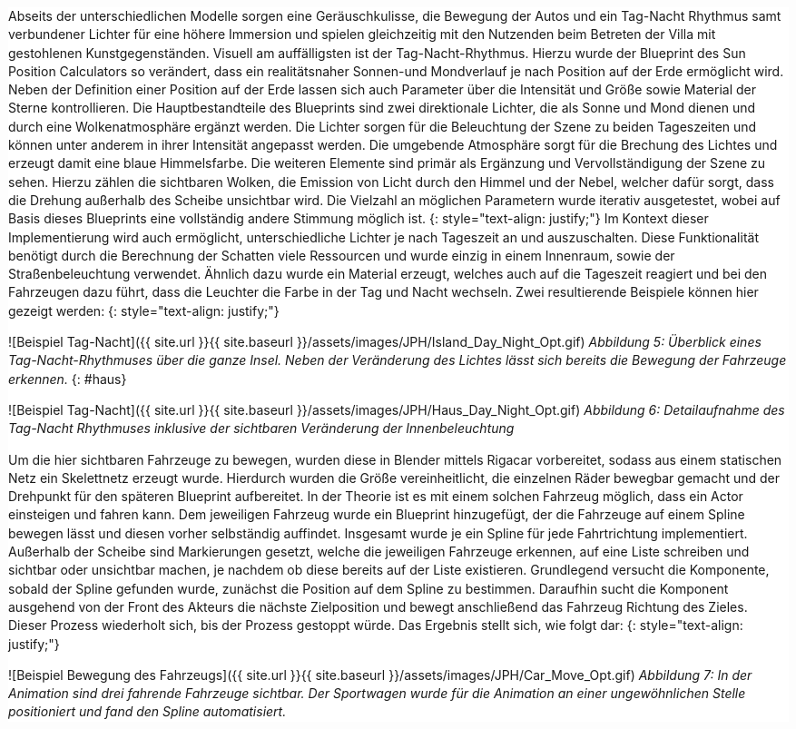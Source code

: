 Abseits der unterschiedlichen Modelle sorgen eine Geräuschkulisse, die Bewegung der Autos und ein Tag-Nacht Rhythmus samt verbundener Lichter für eine höhere Immersion und spielen gleichzeitig mit den Nutzenden beim Betreten der Villa mit gestohlenen Kunstgegenständen. Visuell am auffälligsten ist der Tag-Nacht-Rhythmus. Hierzu wurde der Blueprint des Sun Position Calculators so verändert, dass ein realitätsnaher Sonnen-und Mondverlauf je nach Position auf der Erde ermöglicht wird. Neben der Definition einer Position auf der Erde lassen sich auch Parameter über die Intensität und Größe sowie Material der Sterne kontrollieren. Die Hauptbestandteile des Blueprints sind zwei direktionale Lichter, die als Sonne und Mond dienen und durch eine Wolkenatmosphäre ergänzt werden. Die Lichter sorgen für die Beleuchtung der Szene zu beiden Tageszeiten und können unter anderem in ihrer Intensität angepasst werden. Die umgebende Atmosphäre sorgt für die Brechung des Lichtes und erzeugt damit eine blaue Himmelsfarbe. Die weiteren Elemente sind primär als Ergänzung und Vervollständigung der Szene zu sehen. Hierzu zählen die sichtbaren Wolken, die Emission von Licht durch den Himmel und der Nebel, welcher dafür sorgt, dass die Drehung außerhalb des Scheibe unsichtbar wird. Die Vielzahl an möglichen Parametern wurde iterativ ausgetestet, wobei auf Basis dieses Blueprints eine vollständig andere Stimmung möglich ist.
{: style="text-align: justify;"}
Im Kontext dieser Implementierung wird auch ermöglicht, unterschiedliche Lichter je nach Tageszeit an und auszuschalten. Diese Funktionalität benötigt durch die Berechnung der Schatten viele Ressourcen und wurde einzig in einem Innenraum, sowie der Straßenbeleuchtung verwendet. Ähnlich dazu wurde ein Material erzeugt, welches auch auf die Tageszeit reagiert und bei den Fahrzeugen dazu führt, dass die Leuchter die Farbe in der Tag und Nacht wechseln. Zwei resultierende Beispiele können hier gezeigt werden:
{: style="text-align: justify;"}

![Beispiel Tag-Nacht]({{ site.url }}{{ site.baseurl }}/assets/images/JPH/Island_Day_Night_Opt.gif)
*Abbildung 5: Überblick eines Tag-Nacht-Rhythmuses über die ganze Insel. Neben der Veränderung des Lichtes lässt sich bereits die Bewegung der Fahrzeuge erkennen.*
{: #haus}

![Beispiel Tag-Nacht]({{ site.url }}{{ site.baseurl }}/assets/images/JPH/Haus_Day_Night_Opt.gif)
*Abbildung 6: Detailaufnahme des Tag-Nacht Rhythmuses inklusive der sichtbaren Veränderung der Innenbeleuchtung*

Um die hier sichtbaren Fahrzeuge zu bewegen, wurden diese in Blender mittels Rigacar vorbereitet, sodass aus einem statischen Netz ein Skelettnetz erzeugt wurde. Hierdurch wurden die Größe vereinheitlicht, die einzelnen Räder bewegbar gemacht und der Drehpunkt für den späteren Blueprint aufbereitet. In der Theorie ist es mit einem solchen Fahrzeug möglich, dass ein Actor einsteigen und fahren kann. Dem jeweiligen Fahrzeug wurde ein Blueprint hinzugefügt, der die Fahrzeuge auf einem Spline bewegen lässt und diesen vorher selbständig auffindet. Insgesamt wurde je ein Spline für jede Fahrtrichtung implementiert. Außerhalb der Scheibe sind Markierungen gesetzt, welche die jeweiligen Fahrzeuge erkennen, auf eine Liste schreiben und sichtbar oder unsichtbar machen, je nachdem ob diese bereits auf der Liste existieren. Grundlegend versucht die Komponente, sobald der Spline gefunden wurde, zunächst die Position auf dem Spline zu bestimmen. Daraufhin sucht die Komponent ausgehend von der Front des Akteurs die nächste Zielposition und bewegt anschließend das Fahrzeug Richtung des Zieles. Dieser Prozess wiederholt sich, bis der Prozess gestoppt würde. Das Ergebnis stellt sich, wie folgt dar: 
{: style="text-align: justify;"}

![Beispiel Bewegung des Fahrzeugs]({{ site.url }}{{ site.baseurl }}/assets/images/JPH/Car_Move_Opt.gif)
*Abbildung 7: In der Animation sind drei fahrende Fahrzeuge sichtbar. Der Sportwagen wurde für die Animation an einer ungewöhnlichen Stelle positioniert und fand den Spline automatisiert.*
